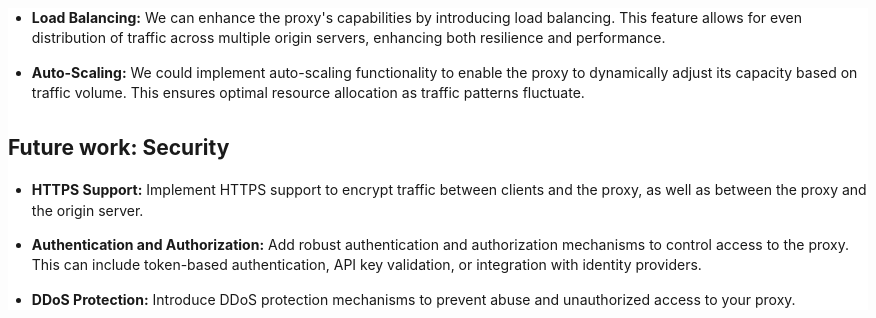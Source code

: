 - **Load Balancing:** We can enhance the proxy's capabilities by introducing load balancing. This feature allows for even distribution of traffic across multiple origin servers, enhancing both resilience and performance.

- **Auto-Scaling:** We could implement auto-scaling functionality to enable the proxy to dynamically adjust its capacity based on traffic volume. This ensures optimal resource allocation as traffic patterns fluctuate.


## Future work: Security

- **HTTPS Support:** Implement HTTPS support to encrypt traffic between clients and the proxy, as well as between the proxy and the origin server.

- **Authentication and Authorization:** Add robust authentication and authorization mechanisms to control access to the proxy. This can include token-based authentication, API key validation, or integration with identity providers.

- **DDoS Protection:** Introduce DDoS protection mechanisms to prevent abuse and unauthorized access to your proxy.












